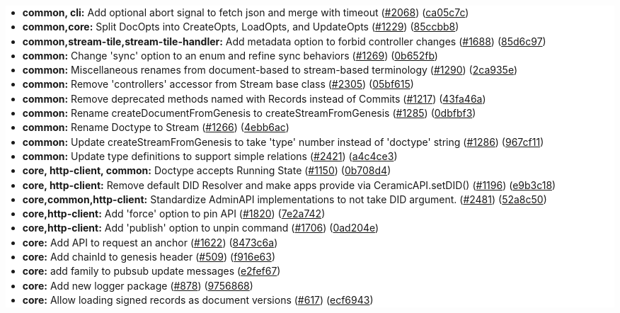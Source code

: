 * **common, cli:** Add optional abort signal to fetch json and merge with timeout ([#2068](https://github.com/ceramicnetwork/js-ceramic/issues/2068)) ([ca05c7c](https://github.com/ceramicnetwork/js-ceramic/commit/ca05c7c503b31f770f9d25878300a65affdb0e78))
* **common,core:** Split DocOpts into CreateOpts, LoadOpts, and UpdateOpts ([#1229](https://github.com/ceramicnetwork/js-ceramic/issues/1229)) ([85ccbb8](https://github.com/ceramicnetwork/js-ceramic/commit/85ccbb825f6ffca0ca2524f768b0019cd5379432))
* **common,stream-tile,stream-tile-handler:** Add metadata option to forbid controller changes ([#1688](https://github.com/ceramicnetwork/js-ceramic/issues/1688)) ([85d6c97](https://github.com/ceramicnetwork/js-ceramic/commit/85d6c9789d28bb507abb9226be02e803cdc275ed))
* **common:** Change 'sync' option to an enum and refine sync behaviors ([#1269](https://github.com/ceramicnetwork/js-ceramic/issues/1269)) ([0b652fb](https://github.com/ceramicnetwork/js-ceramic/commit/0b652fb7bc37585bd8715fcfe4bc53d1fcc709ee))
* **common:** Miscellaneous renames from document-based to stream-based terminology ([#1290](https://github.com/ceramicnetwork/js-ceramic/issues/1290)) ([2ca935e](https://github.com/ceramicnetwork/js-ceramic/commit/2ca935ec22e7c7fb2f8b96180a4a791264ab57d3))
* **common:** Remove 'controllers' accessor from Stream base class ([#2305](https://github.com/ceramicnetwork/js-ceramic/issues/2305)) ([05bf615](https://github.com/ceramicnetwork/js-ceramic/commit/05bf615110393037319b17b6e5b5ad54e7880e0f))
* **common:** Remove deprecated methods named with Records instead of Commits ([#1217](https://github.com/ceramicnetwork/js-ceramic/issues/1217)) ([43fa46a](https://github.com/ceramicnetwork/js-ceramic/commit/43fa46af31f71967426aa7ed2d93eb6b213ce1d3))
* **common:** Rename createDocumentFromGenesis to createStreamFromGenesis ([#1285](https://github.com/ceramicnetwork/js-ceramic/issues/1285)) ([0dbfbf3](https://github.com/ceramicnetwork/js-ceramic/commit/0dbfbf30621ae65be9ebb1f4d52b2ddb8a29fc4c))
* **common:** Rename Doctype to Stream ([#1266](https://github.com/ceramicnetwork/js-ceramic/issues/1266)) ([4ebb6ac](https://github.com/ceramicnetwork/js-ceramic/commit/4ebb6ac50bc17e48c471cbd36c19586549736a8c))
* **common:** Update createStreamFromGenesis to take 'type' number instead of 'doctype' string ([#1286](https://github.com/ceramicnetwork/js-ceramic/issues/1286)) ([967cf11](https://github.com/ceramicnetwork/js-ceramic/commit/967cf11ec95e5cd6650bfa49fa1efd9adab85d1b))
* **common:** Update type definitions to support simple relations ([#2421](https://github.com/ceramicnetwork/js-ceramic/issues/2421)) ([a4c4ce3](https://github.com/ceramicnetwork/js-ceramic/commit/a4c4ce303603c2ddad3e1e51026c4a8205a91188))
* **core, http-client, common:** Doctype accepts Running State ([#1150](https://github.com/ceramicnetwork/js-ceramic/issues/1150)) ([0b708d4](https://github.com/ceramicnetwork/js-ceramic/commit/0b708d44beaa86b7fa121ce0afb5a4a59344fce1))
* **core, http-client:** Remove default DID Resolver and make apps provide via CeramicAPI.setDID() ([#1196](https://github.com/ceramicnetwork/js-ceramic/issues/1196)) ([e9b3c18](https://github.com/ceramicnetwork/js-ceramic/commit/e9b3c18d8786103589dafd268cba37694811d9b9))
* **core,common,http-client:** Standardize AdminAPI implementations to not take DID argument. ([#2481](https://github.com/ceramicnetwork/js-ceramic/issues/2481)) ([52a8c50](https://github.com/ceramicnetwork/js-ceramic/commit/52a8c502ec1da7e920e1c83dfc0de2013fd09420))
* **core,http-client:** Add 'force' option to pin API ([#1820](https://github.com/ceramicnetwork/js-ceramic/issues/1820)) ([7e2a742](https://github.com/ceramicnetwork/js-ceramic/commit/7e2a7425afaa0c0c4364ed0c052003ee39d6b40f))
* **core,http-client:** Add 'publish' option to unpin command ([#1706](https://github.com/ceramicnetwork/js-ceramic/issues/1706)) ([0ad204e](https://github.com/ceramicnetwork/js-ceramic/commit/0ad204e26e9d097ce8647ed3fd9efaea5484eb03))
* **core:** Add API to request an anchor ([#1622](https://github.com/ceramicnetwork/js-ceramic/issues/1622)) ([8473c6a](https://github.com/ceramicnetwork/js-ceramic/commit/8473c6a0554147912d76e4ed6edf50597a22a39c))
* **core:** Add chainId to genesis header ([#509](https://github.com/ceramicnetwork/js-ceramic/issues/509)) ([f916e63](https://github.com/ceramicnetwork/js-ceramic/commit/f916e633fcd61ad8fae8e1ac634f347b77302f06))
* **core:** add family to pubsub update messages ([e2fef67](https://github.com/ceramicnetwork/js-ceramic/commit/e2fef67fde82c9134eba4a771f9ff5adc8f84836))
* **core:** Add new logger package ([#878](https://github.com/ceramicnetwork/js-ceramic/issues/878)) ([9756868](https://github.com/ceramicnetwork/js-ceramic/commit/9756868697344515635ca7fd634bd214bf419948))
* **core:** Allow loading signed records as document versions ([#617](https://github.com/ceramicnetwork/js-ceramic/issues/617)) ([ecf6943](https://github.com/ceramicnetwork/js-ceramic/commit/ecf6943c0e475b973bd1081b85f9cb1c9622cfe7))